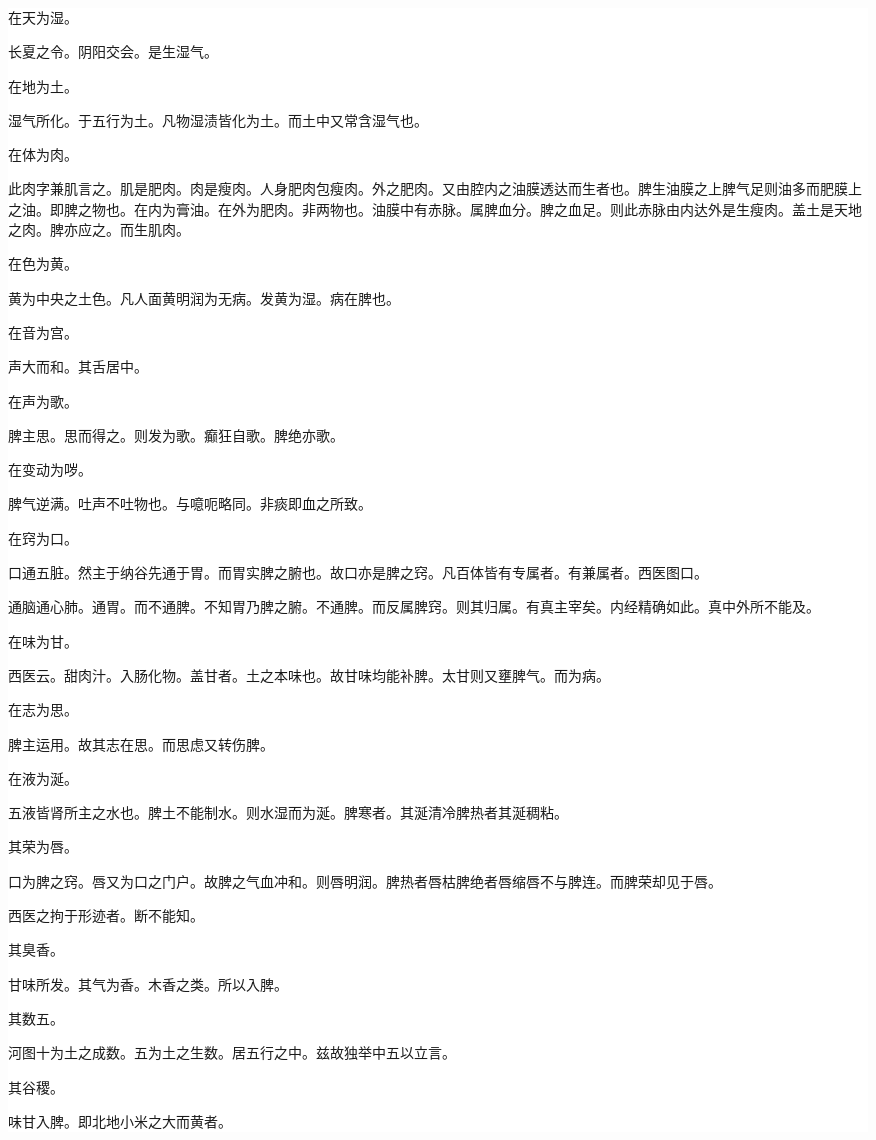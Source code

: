 在天为湿。  

长夏之令。阴阳交会。是生湿气。  

在地为土。  

湿气所化。于五行为土。凡物湿渍皆化为土。而土中又常含湿气也。  

在体为肉。  

此肉字兼肌言之。肌是肥肉。肉是瘦肉。人身肥肉包瘦肉。外之肥肉。又由腔内之油膜透达而生者也。脾生油膜之上脾气足则油多而肥膜上之油。即脾之物也。在内为膏油。在外为肥肉。非两物也。油膜中有赤脉。属脾血分。脾之血足。则此赤脉由内达外是生瘦肉。盖土是天地之肉。脾亦应之。而生肌肉。  

在色为黄。  

黄为中央之土色。凡人面黄明润为无病。发黄为湿。病在脾也。  

在音为宫。  

声大而和。其舌居中。  

在声为歌。  

脾主思。思而得之。则发为歌。癫狂自歌。脾绝亦歌。  

在变动为哕。  

脾气逆满。吐声不吐物也。与噫呃略同。非痰即血之所致。  

在窍为口。  

口通五脏。然主于纳谷先通于胃。而胃实脾之腑也。故口亦是脾之窍。凡百体皆有专属者。有兼属者。西医图口。  

通脑通心肺。通胃。而不通脾。不知胃乃脾之腑。不通脾。而反属脾窍。则其归属。有真主宰矣。内经精确如此。真中外所不能及。  

在味为甘。  

西医云。甜肉汁。入肠化物。盖甘者。土之本味也。故甘味均能补脾。太甘则又壅脾气。而为病。  

在志为思。  

脾主运用。故其志在思。而思虑又转伤脾。  

在液为涎。  

五液皆肾所主之水也。脾土不能制水。则水湿而为涎。脾寒者。其涎清冷脾热者其涎稠粘。  

其荣为唇。  

口为脾之窍。唇又为口之门户。故脾之气血冲和。则唇明润。脾热者唇枯脾绝者唇缩唇不与脾连。而脾荣却见于唇。  

西医之拘于形迹者。断不能知。  

其臭香。  

甘味所发。其气为香。木香之类。所以入脾。  

其数五。  

河图十为土之成数。五为土之生数。居五行之中。兹故独举中五以立言。  

其谷稷。  

味甘入脾。即北地小米之大而黄者。  
